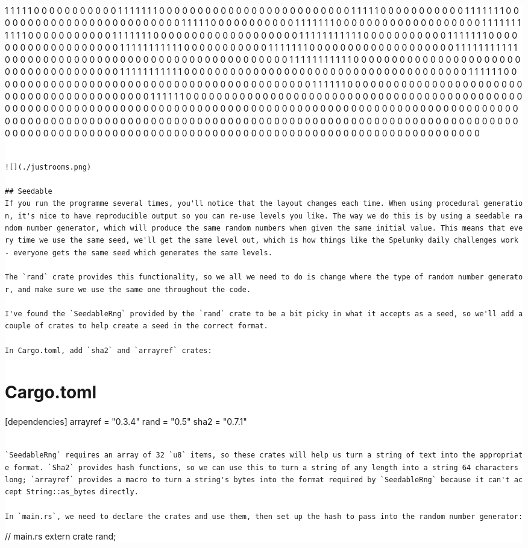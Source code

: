 1 1 1 1 1 0 0 0 0 0 0 0 0 0 0 0 1 1 1 1 1 1 1 0 0 0 0 0 0 0 0 0 0 0 0 0 0 0 0 0 0 0 0 0 0 0 0 0
1 1 1 1 1 0 0 0 0 0 0 0 0 0 0 0 1 1 1 1 1 1 1 0 0 0 0 0 0 0 0 0 0 0 0 0 0 0 0 0 0 0 0 0 0 0 0 0
1 1 1 1 1 0 0 0 0 0 0 0 0 0 0 0 1 1 1 1 1 1 1 0 0 0 0 0 0 0 0 0 0 0 0 0 0 0 0 0 0 0 1 1 1 1 1 1
1 1 1 1 1 0 0 0 0 0 0 0 0 0 0 0 1 1 1 1 1 1 1 0 0 0 0 0 0 0 0 0 0 0 0 0 0 0 0 0 0 0 1 1 1 1 1 1
1 1 1 1 1 0 0 0 0 0 0 0 0 0 0 0 1 1 1 1 1 1 1 0 0 0 0 0 0 0 0 0 0 0 0 0 0 0 0 0 0 0 1 1 1 1 1 1
1 1 1 1 1 0 0 0 0 0 0 0 0 0 0 0 1 1 1 1 1 1 1 0 0 0 0 0 0 0 0 0 0 0 0 0 0 0 0 0 0 0 1 1 1 1 1 1
1 1 1 1 1 0 0 0 0 0 0 0 0 0 0 0 0 0 0 0 0 0 0 0 0 0 0 0 0 0 0 0 0 0 0 0 0 0 0 0 0 0 1 1 1 1 1 1
1 1 1 1 1 0 0 0 0 0 0 0 0 0 0 0 0 0 0 0 0 0 0 0 0 0 0 0 0 0 0 0 0 0 0 0 0 0 0 0 0 0 1 1 1 1 1 1
1 1 1 1 1 0 0 0 0 0 0 0 0 0 0 0 0 0 0 0 0 0 0 0 0 0 0 0 0 0 0 0 0 0 0 0 0 0 0 0 0 0 1 1 1 1 1 1
0 0 0 0 0 0 0 0 0 0 0 0 0 0 0 0 0 0 0 0 0 0 0 0 0 0 0 0 0 0 0 0 0 0 0 0 0 0 0 0 0 0 1 1 1 1 1 1
0 0 0 0 0 0 0 0 0 0 0 0 0 0 0 0 0 0 0 0 0 0 0 0 0 0 0 0 0 0 0 0 0 0 0 0 0 0 0 0 0 0 1 1 1 1 1 1
0 0 0 0 0 0 0 0 0 0 0 0 0 0 0 0 0 0 0 0 0 0 0 0 0 0 0 0 0 0 0 0 0 0 0 0 0 0 0 0 0 0 0 0 0 0 0 0
0 0 0 0 0 0 0 0 0 0 0 0 0 0 0 0 0 0 0 0 0 0 0 0 0 0 0 0 0 0 0 0 0 0 0 0 0 0 0 0 0 0 0 0 0 0 0 0
0 0 0 0 0 0 0 0 0 0 0 0 0 0 0 0 0 0 0 0 0 0 0 0 0 0 0 0 0 0 0 0 0 0 0 0 0 0 0 0 0 0 0 0 0 0 0 0
0 0 0 0 0 0 0 0 0 0 0 0 0 0 0 0 0 0 0 0 0 0 0 0 0 0 0 0 0 0 0 0 0 0 0 0 0 0 0 0 0 0 0 0 0 0 0 0
0 0 0 0 0 0 0 0 0 0 0 0 0 0 0 0 0 0 0 0 0 0 0 0 0 0 0 0 0 0 0 0 0 0 0 0 0 0 0 0 0 0 0 0 0 0 0 0
```

![](./justrooms.png)

## Seedable
If you run the programme several times, you'll notice that the layout changes each time. When using procedural generation, it's nice to have reproducible output so you can re-use levels you like. The way we do this is by using a seedable random number generator, which will produce the same random numbers when given the same initial value. This means that every time we use the same seed, we'll get the same level out, which is how things like the Spelunky daily challenges work - everyone gets the same seed which generates the same levels.

The `rand` crate provides this functionality, so we all we need to do is change where the type of random number generator, and make sure we use the same one throughout the code.

I've found the `SeedableRng` provided by the `rand` crate to be a bit picky in what it accepts as a seed, so we'll add a couple of crates to help create a seed in the correct format.

In Cargo.toml, add `sha2` and `arrayref` crates:

```
# Cargo.toml
[dependencies]
arrayref = "0.3.4"
rand = "0.5"
sha2 = "0.7.1"
```

`SeedableRng` requires an array of 32 `u8` items, so these crates will help us turn a string of text into the appropriate format. `Sha2` provides hash functions, so we can use this to turn a string of any length into a string 64 characters long; `arrayref` provides a macro to turn a string's bytes into the format required by `SeedableRng` because it can't accept String::as_bytes directly.

In `main.rs`, we need to declare the crates and use them, then set up the hash to pass into the random number generator:

```
// main.rs
extern crate rand;
